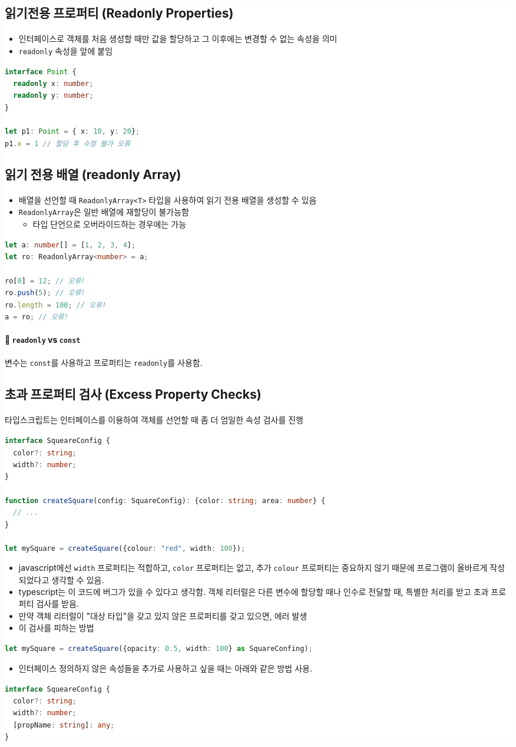 ## 읽기전용 프로퍼티 (Readonly Properties)
- 인터페이스로 객체를 처음 생성할 때만 값을 할당하고 그 이후에는 변경할 수 없는 속성을 의미
- `readonly` 속성을 앞에 붙임
```typescript
interface Point {
  readonly x: number;
  readonly y: number;
}

let p1: Point = { x: 10, y: 20};
p1.x = 1 // 할당 후 수정 불가 오류
```

## 읽기 전용 배열 (readonly Array)
- 배열을 선언할 때 `ReadonlyArray<T>` 타입을 사용하여 읽기 전용 배열을 생성할 수 있음
- `ReadonlyArray`은 일반 배열에 재할당이 불가능함
  - 타입 단언으로 오버라이드하는 경우에는 가능
```typescript
let a: number[] = [1, 2, 3, 4];
let ro: ReadonlyArray<number> = a;

ro[0] = 12; // 오류!
ro.push(5); // 오류!
ro.length = 100; // 오류!
a = ro; // 오류!
```

#### 📝 `readonly` vs `const`
변수는 `const`를 사용하고 프로퍼티는 `readonly`를 사용함.

## 초과 프로퍼티 검사 (Excess Property Checks)
타입스크립트는 인터페이스를 이용하여 객체를 선언할 때 좀 더 엄일한 속성 검사를 진행
```typescript
interface SqueareConfig {
  color?: string;
  width?: number;
}

function createSquare(config: SquareConfig): {color: string; area: number} {
  // ...
}

let mySquare = createSquare({colour: "red", width: 100});
```
- javascript에선 `width` 프로퍼티는 적합하고, `color` 프로퍼티는 없고, 추가 `colour` 프로퍼티는 중요하지 않기 때문에 프로그램이 올바르게 작성되었다고 생각할 수 있음.
- typescript는 이 코드에 버그가 있을 수 있다고 생각함. 객체 리터럴은 다른 변수에 할당할 때나 인수로 전달할 때, 특별한 처리를 받고 초과 프로퍼티 검사를 받음.
- 만약 객체 리터럴이 "대상 타입"을 갖고 있지 않은 프로퍼티를 갖고 있으면, 에러 발생
- 이 검사를 피하는 방법
```typescript
let mySquare = createSquare({opacity: 0.5, width: 100} as SquareConfing);
```
- 인터페이스 정의하지 않은 속성들을 추가로 사용하고 싶을 때는 아래와 같은 방법 사용.
```typescript
interface SqueareConfig {
  color?: string;
  width?: number;
  [propName: string]: any;
}
```


  [index: number]: string;